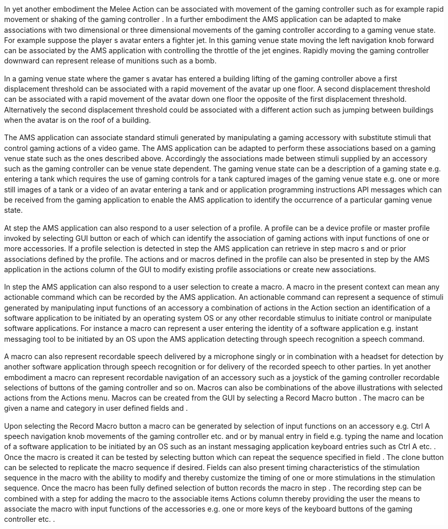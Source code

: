 In yet another embodiment the Melee Action can be associated with movement of the gaming controller such as for example rapid movement or shaking of the gaming controller . In a further embodiment the AMS application can be adapted to make associations with two dimensional or three dimensional movements of the gaming controller according to a gaming venue state. For example suppose the player s avatar enters a fighter jet. In this gaming venue state moving the left navigation knob forward can be associated by the AMS application with controlling the throttle of the jet engines. Rapidly moving the gaming controller downward can represent release of munitions such as a bomb.

In a gaming venue state where the gamer s avatar has entered a building lifting of the gaming controller above a first displacement threshold can be associated with a rapid movement of the avatar up one floor. A second displacement threshold can be associated with a rapid movement of the avatar down one floor the opposite of the first displacement threshold. Alternatively the second displacement threshold could be associated with a different action such as jumping between buildings when the avatar is on the roof of a building.

The AMS application can associate standard stimuli generated by manipulating a gaming accessory with substitute stimuli that control gaming actions of a video game. The AMS application can be adapted to perform these associations based on a gaming venue state such as the ones described above. Accordingly the associations made between stimuli supplied by an accessory such as the gaming controller can be venue state dependent. The gaming venue state can be a description of a gaming state e.g. entering a tank which requires the use of gaming controls for a tank captured images of the gaming venue state e.g. one or more still images of a tank or a video of an avatar entering a tank and or application programming instructions API messages which can be received from the gaming application to enable the AMS application to identify the occurrence of a particular gaming venue state.

At step the AMS application can also respond to a user selection of a profile. A profile can be a device profile or master profile invoked by selecting GUI button or each of which can identify the association of gaming actions with input functions of one or more accessories. If a profile selection is detected in step the AMS application can retrieve in step macro s and or prior associations defined by the profile. The actions and or macros defined in the profile can also be presented in step by the AMS application in the actions column of the GUI to modify existing profile associations or create new associations.

In step the AMS application can also respond to a user selection to create a macro. A macro in the present context can mean any actionable command which can be recorded by the AMS application. An actionable command can represent a sequence of stimuli generated by manipulating input functions of an accessory a combination of actions in the Action section an identification of a software application to be initiated by an operating system OS or any other recordable stimulus to initiate control or manipulate software applications. For instance a macro can represent a user entering the identity of a software application e.g. instant messaging tool to be initiated by an OS upon the AMS application detecting through speech recognition a speech command.

A macro can also represent recordable speech delivered by a microphone singly or in combination with a headset for detection by another software application through speech recognition or for delivery of the recorded speech to other parties. In yet another embodiment a macro can represent recordable navigation of an accessory such as a joystick of the gaming controller recordable selections of buttons of the gaming controller and so on. Macros can also be combinations of the above illustrations with selected actions from the Actions menu. Macros can be created from the GUI by selecting a Record Macro button . The macro can be given a name and category in user defined fields and .

Upon selecting the Record Macro button a macro can be generated by selection of input functions on an accessory e.g. Ctrl A speech navigation knob movements of the gaming controller etc. and or by manual entry in field e.g. typing the name and location of a software application to be initiated by an OS such as an instant messaging application keyboard entries such as Ctrl A etc. . Once the macro is created it can be tested by selecting button which can repeat the sequence specified in field . The clone button can be selected to replicate the macro sequence if desired. Fields can also present timing characteristics of the stimulation sequence in the macro with the ability to modify and thereby customize the timing of one or more stimulations in the stimulation sequence. Once the macro has been fully defined selection of button records the macro in step . The recording step can be combined with a step for adding the macro to the associable items Actions column thereby providing the user the means to associate the macro with input functions of the accessories e.g. one or more keys of the keyboard buttons of the gaming controller etc. .
